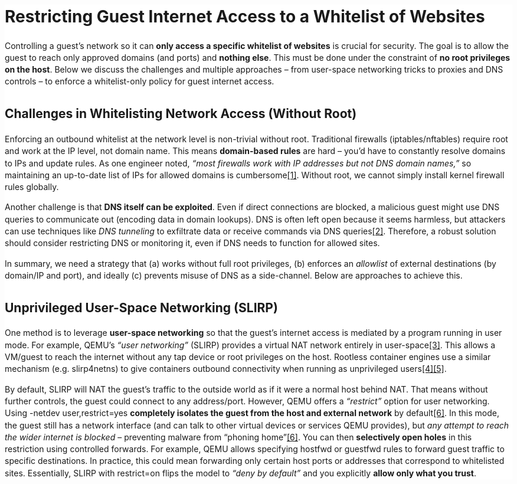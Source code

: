 # Restricting Guest Internet Access to a Whitelist of Websites

Controlling a guest’s network so it can **only access a specific whitelist of websites** is crucial for security. The goal is to allow the guest to reach only approved domains (and ports) and **nothing else**. This must be done under the constraint of **no root privileges on the host**. Below we discuss the challenges and multiple approaches – from user-space networking tricks to proxies and DNS controls – to enforce a whitelist-only policy for guest internet access.

## Challenges in Whitelisting Network Access (Without Root)

Enforcing an outbound whitelist at the network level is non-trivial without root. Traditional firewalls (iptables/nftables) require root and work at the IP level, not domain name. This means **domain-based rules** are hard – you’d have to constantly resolve domains to IPs and update rules. As one engineer noted, _“most firewalls work with IP addresses but not DNS domain names,”_ so maintaining an up-to-date list of IPs for allowed domains is cumbersome[\[1\]](https://fruty.medium.com/how-to-restrict-outbound-traffic-on-a-docker-infrastructure-7effc45e313d#:~:text=,refresh%20your%20firewall%20configuration%20periodically). Without root, we cannot simply install kernel firewall rules globally.

Another challenge is that **DNS itself can be exploited**. Even if direct connections are blocked, a malicious guest might use DNS queries to communicate out (encoding data in domain lookups). DNS is often left open because it seems harmless, but attackers can use techniques like _DNS tunneling_ to exfiltrate data or receive commands via DNS queries[\[2\]](https://www.paloaltonetworks.com/cyberpedia/what-is-dns-tunneling#:~:text=Essentially%2C%20DNS%20tunneling%20uses%20the,system%20and%20their%20command%20server). Therefore, a robust solution should consider restricting DNS or monitoring it, even if DNS needs to function for allowed sites.

In summary, we need a strategy that (a) works without full root privileges, (b) enforces an _allowlist_ of external destinations (by domain/IP and port), and ideally (c) prevents misuse of DNS as a side-channel. Below are approaches to achieve this.

## Unprivileged User-Space Networking (SLIRP)

One method is to leverage **user-space networking** so that the guest’s internet access is mediated by a program running in user mode. For example, QEMU’s _“user networking”_ (SLIRP) provides a virtual NAT network entirely in user-space[\[3\]](https://wiki.qemu.org/Documentation/Networking#:~:text=User%20Networking%20). This allows a VM/guest to reach the internet without any tap device or root privileges on the host. Rootless container engines use a similar mechanism (e.g. slirp4netns) to give containers outbound connectivity when running as unprivileged users[\[4\]](https://docs.podman.io/en/latest/markdown/podman-network.1.html)[\[5\]](https://docs.podman.io/en/latest/markdown/podman-network.1.html).

By default, SLIRP will NAT the guest’s traffic to the outside world as if it were a normal host behind NAT. That means without further controls, the guest could connect to any address/port. However, QEMU offers a _“restrict”_ option for user networking. Using \-netdev user,restrict=yes **completely isolates the guest from the host and external network** by default[\[6\]](https://wiki.qemu.org/Documentation/Networking#:~:text=You%20can%20isolate%20the%20guest,options). In this mode, the guest still has a network interface (and can talk to other virtual devices or services QEMU provides), but _any attempt to reach the wider internet is blocked_ – preventing malware from “phoning home”[\[6\]](https://wiki.qemu.org/Documentation/Networking#:~:text=You%20can%20isolate%20the%20guest,options). You can then **selectively open holes** in this restriction using controlled forwards. For example, QEMU allows specifying hostfwd or guestfwd rules to forward guest traffic to specific destinations. In practice, this could mean forwarding only certain host ports or addresses that correspond to whitelisted sites. Essentially, SLIRP with restrict=on flips the model to _“deny by default”_ and you explicitly **allow only what you trust**.
